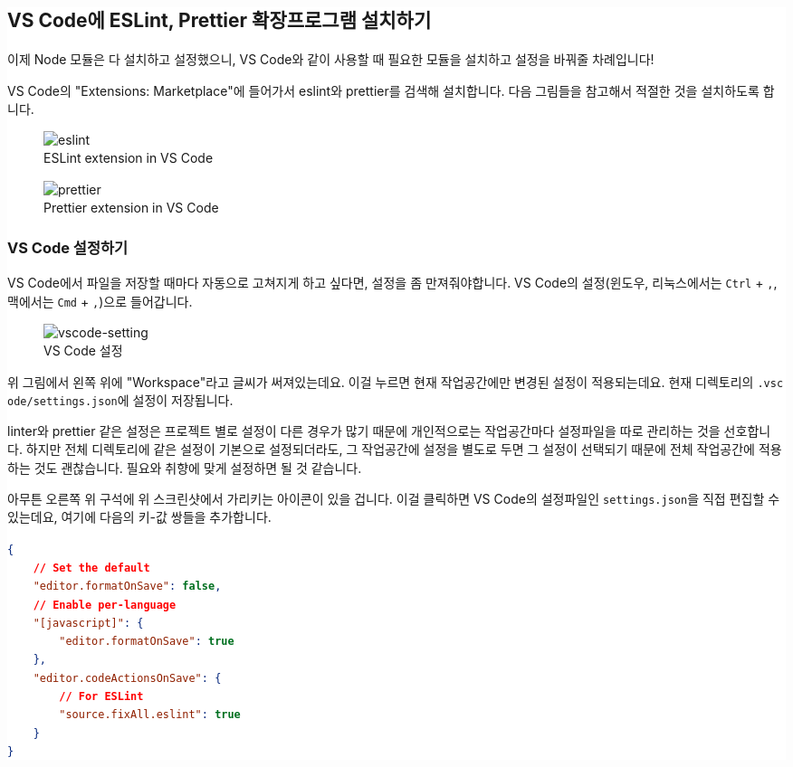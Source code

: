 ## VS Code에 ESLint, Prettier 확장프로그램 설치하기

이제 Node 모듈은 다 설치하고 설정했으니, VS Code와 같이 사용할 때 필요한 모듈을 설치하고 설정을 바꿔줄 차례입니다!

VS Code의 "Extensions: Marketplace"에 들어가서 eslint와 prettier를 검색해 설치합니다.
다음 그림들을 참고해서 적절한 것을 설치하도록 합니다.

<figure>
  <img src="https://i.imgur.com/rTU6jno.png" alt="eslint"/>
  <figcaption>ESLint extension in VS Code</figcaption>
</figure>

<figure>
  <img src="https://i.imgur.com/3rpFVi7.png" alt="prettier"/>
  <figcaption>Prettier extension in VS Code</figcaption>
</figure>

### VS Code 설정하기

VS Code에서 파일을 저장할 때마다 자동으로 고쳐지게 하고 싶다면, 설정을 좀 만져줘야합니다.
VS Code의 설정(윈도우, 리눅스에서는 `Ctrl` + `,`, 맥에서는 `Cmd` + `,`)으로 들어갑니다.

<figure>
  <img src="https://i.imgur.com/dlJdnRr.png" alt="vscode-setting"/>
  <figcaption>VS Code 설정</figcaption>
</figure>

위 그림에서 왼쪽 위에 "Workspace"라고 글씨가 써져있는데요.
이걸 누르면 현재 작업공간에만 변경된 설정이 적용되는데요.
현재 디렉토리의 `.vscode/settings.json`에 설정이 저장됩니다.

linter와 prettier 같은 설정은 프로젝트 별로 설정이 다른 경우가 많기 때문에 개인적으로는 작업공간마다 설정파일을 따로 관리하는 것을 선호합니다. 하지만 전체 디렉토리에 같은 설정이 기본으로 설정되더라도, 그 작업공간에 설정을 별도로 두면 그 설정이 선택되기 때문에 전체 작업공간에 적용하는 것도 괜찮습니다. 필요와 취향에 맞게 설정하면 될 것 같습니다.

아무튼 오른쪽 위 구석에 위 스크린샷에서 가리키는 아이콘이 있을 겁니다.
이걸 클릭하면 VS Code의 설정파일인 `settings.json`을 직접 편집할 수 있는데요,
여기에 다음의 키-값 쌍들을 추가합니다.

```json
{
    // Set the default
    "editor.formatOnSave": false,
    // Enable per-language
    "[javascript]": {
        "editor.formatOnSave": true
    },
    "editor.codeActionsOnSave": {
        // For ESLint
        "source.fixAll.eslint": true
    }
}
```
